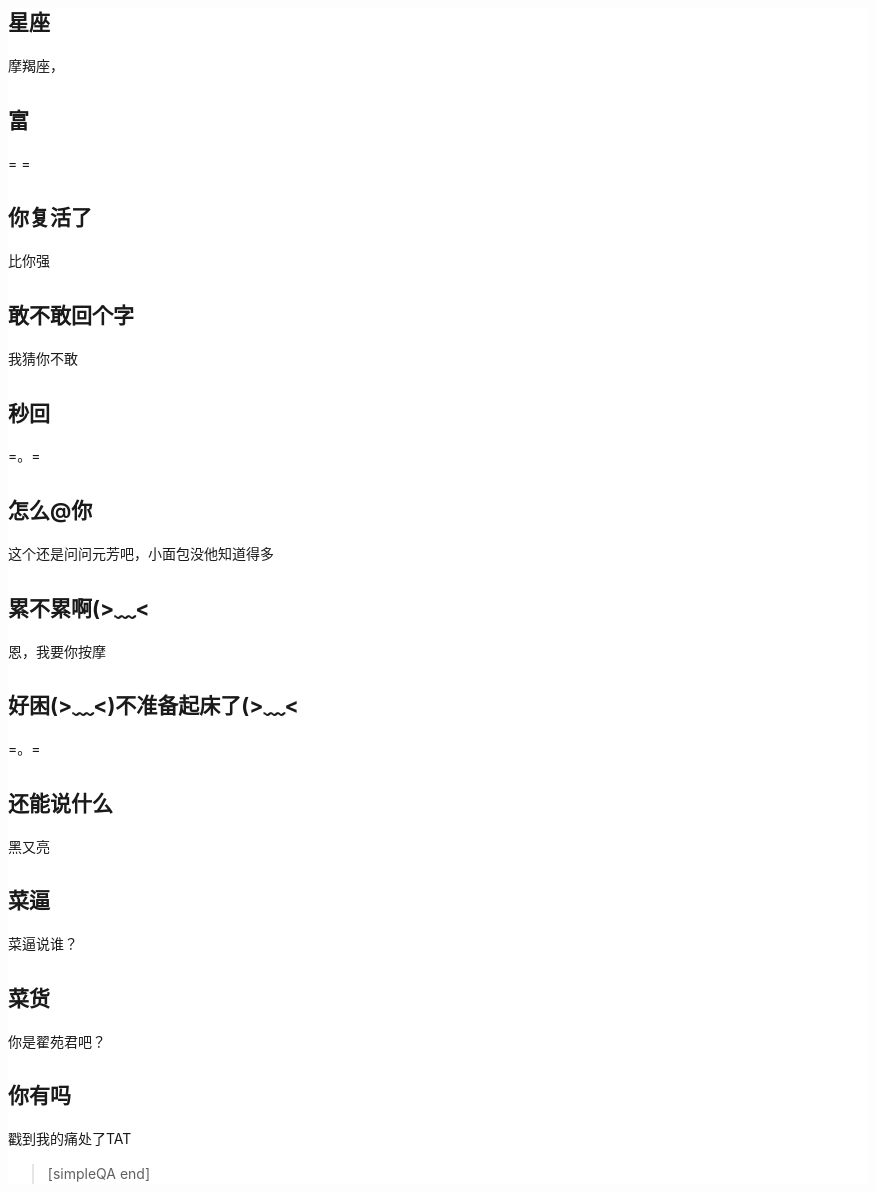 ## 星座
摩羯座，

## 富
= =

## 你复活了
比你强

## 敢不敢回个字
我猜你不敢

## 秒回
=。=

## 怎么@你
这个还是问问元芳吧，小面包没他知道得多

## 累不累啊(>﹏<
恩，我要你按摩

## 好困(>﹏<)不准备起床了(>﹏<
=。=

## 还能说什么
黑又亮

## 菜逼
菜逼说谁？

## 菜货
你是翟苑君吧？

## 你有吗
戳到我的痛处了TAT

> [simpleQA end]
